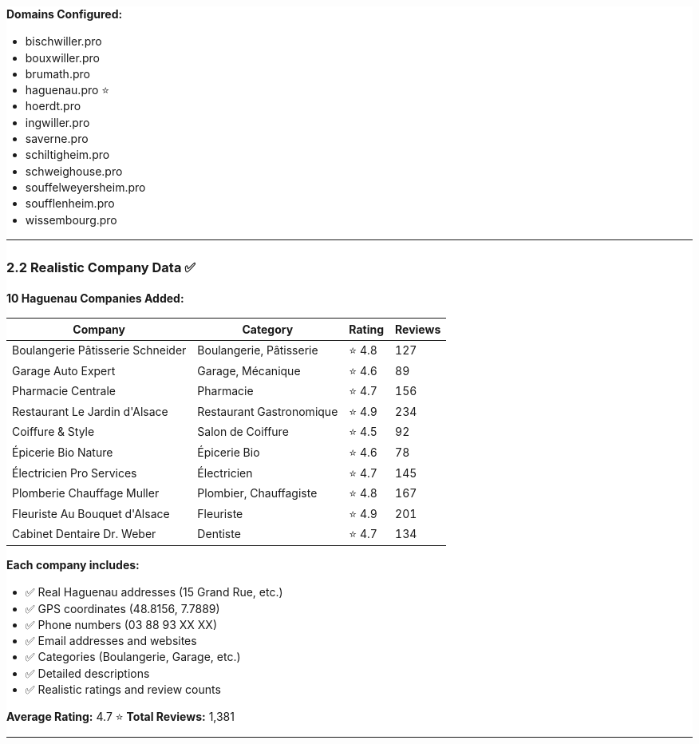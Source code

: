 **Domains Configured:**
- bischwiller.pro
- bouxwiller.pro
- brumath.pro
- haguenau.pro ⭐
- hoerdt.pro
- ingwiller.pro
- saverne.pro
- schiltigheim.pro
- schweighouse.pro
- souffelweyersheim.pro
- soufflenheim.pro
- wissembourg.pro

---

### 2.2 Realistic Company Data ✅

**10 Haguenau Companies Added:**

| Company | Category | Rating | Reviews |
|---------|----------|--------|---------|
| Boulangerie Pâtisserie Schneider | Boulangerie, Pâtisserie | ⭐ 4.8 | 127 |
| Garage Auto Expert | Garage, Mécanique | ⭐ 4.6 | 89 |
| Pharmacie Centrale | Pharmacie | ⭐ 4.7 | 156 |
| Restaurant Le Jardin d'Alsace | Restaurant Gastronomique | ⭐ 4.9 | 234 |
| Coiffure & Style | Salon de Coiffure | ⭐ 4.5 | 92 |
| Épicerie Bio Nature | Épicerie Bio | ⭐ 4.6 | 78 |
| Électricien Pro Services | Électricien | ⭐ 4.7 | 145 |
| Plomberie Chauffage Muller | Plombier, Chauffagiste | ⭐ 4.8 | 167 |
| Fleuriste Au Bouquet d'Alsace | Fleuriste | ⭐ 4.9 | 201 |
| Cabinet Dentaire Dr. Weber | Dentiste | ⭐ 4.7 | 134 |

**Each company includes:**
- ✅ Real Haguenau addresses (15 Grand Rue, etc.)
- ✅ GPS coordinates (48.8156, 7.7889)
- ✅ Phone numbers (03 88 93 XX XX)
- ✅ Email addresses and websites
- ✅ Categories (Boulangerie, Garage, etc.)
- ✅ Detailed descriptions
- ✅ Realistic ratings and review counts

**Average Rating:** 4.7 ⭐
**Total Reviews:** 1,381

---
